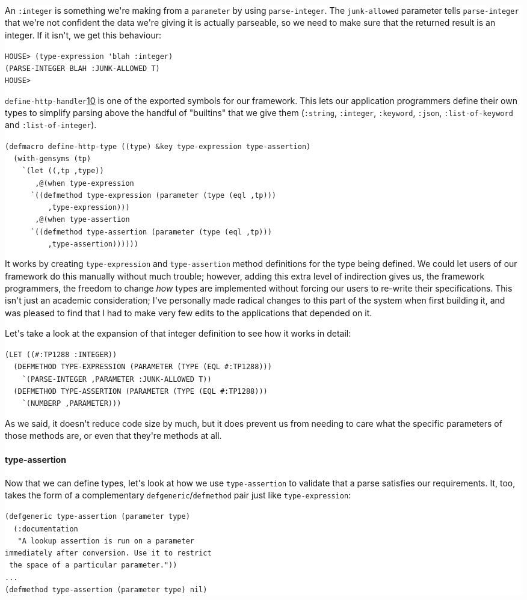 An `:integer` is something we're making from a `parameter` by using `parse-integer`. The `junk-allowed` parameter tells `parse-integer` that we're not confident the data we're giving it is actually parseable, so we need to make sure that the returned result is an integer. If it isn't, we get this behaviour:

    HOUSE> (type-expression 'blah :integer)
    (PARSE-INTEGER BLAH :JUNK-ALLOWED T)
    HOUSE>

`define-http-handler`[10](#fn10) is one of the exported symbols for our framework. This lets our application programmers define their own types to simplify parsing above the handful of "builtins" that we give them (`:string`, `:integer`, `:keyword`, `:json`, `:list-of-keyword` and `:list-of-integer`).

    (defmacro define-http-type ((type) &key type-expression type-assertion)
      (with-gensyms (tp)
        `(let ((,tp ,type))
           ,@(when type-expression
          `((defmethod type-expression (parameter (type (eql ,tp)))
              ,type-expression)))
           ,@(when type-assertion
          `((defmethod type-assertion (parameter (type (eql ,tp)))
              ,type-assertion))))))

It works by creating `type-expression` and `type-assertion` method definitions for the type being defined. We could let users of our framework do this manually without much trouble; however, adding this extra level of indirection gives us, the framework programmers, the freedom to change _how_ types are implemented without forcing our users to re-write their specifications. This isn't just an academic consideration; I've personally made radical changes to this part of the system when first building it, and was pleased to find that I had to make very few edits to the applications that depended on it.

Let's take a look at the expansion of that integer definition to see how it works in detail:

    (LET ((#:TP1288 :INTEGER))
      (DEFMETHOD TYPE-EXPRESSION (PARAMETER (TYPE (EQL #:TP1288)))
        `(PARSE-INTEGER ,PARAMETER :JUNK-ALLOWED T))
      (DEFMETHOD TYPE-ASSERTION (PARAMETER (TYPE (EQL #:TP1288)))
        `(NUMBERP ,PARAMETER)))

As we said, it doesn't reduce code size by much, but it does prevent us from needing to care what the specific parameters of those methods are, or even that they're methods at all.

#### type-assertion

Now that we can define types, let's look at how we use `type-assertion` to validate that a parse satisfies our requirements. It, too, takes the form of a complementary `defgeneric`/`defmethod` pair just like `type-expression`:

    (defgeneric type-assertion (parameter type)
      (:documentation
       "A lookup assertion is run on a parameter
    immediately after conversion. Use it to restrict
     the space of a particular parameter."))
    ...
    (defmethod type-assertion (parameter type) nil)
